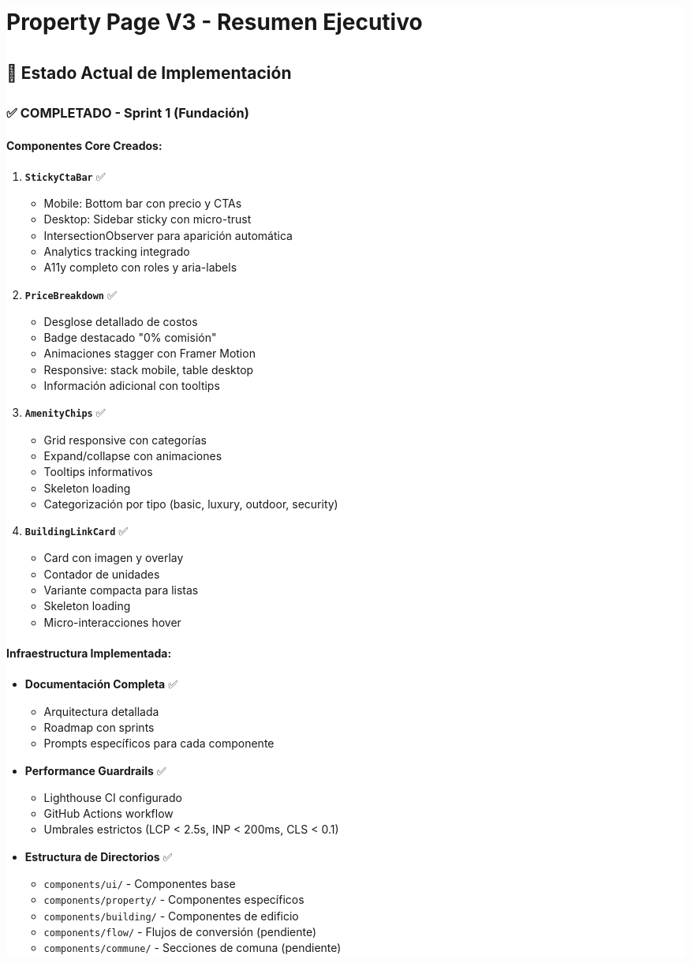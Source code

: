 # Property Page V3 - Resumen Ejecutivo

## 🎯 Estado Actual de Implementación

### ✅ **COMPLETADO - Sprint 1 (Fundación)**

#### **Componentes Core Creados:**

1. **`StickyCtaBar`** ✅
   - Mobile: Bottom bar con precio y CTAs
   - Desktop: Sidebar sticky con micro-trust
   - IntersectionObserver para aparición automática
   - Analytics tracking integrado
   - A11y completo con roles y aria-labels

2. **`PriceBreakdown`** ✅
   - Desglose detallado de costos
   - Badge destacado "0% comisión"
   - Animaciones stagger con Framer Motion
   - Responsive: stack mobile, table desktop
   - Información adicional con tooltips

3. **`AmenityChips`** ✅
   - Grid responsive con categorías
   - Expand/collapse con animaciones
   - Tooltips informativos
   - Skeleton loading
   - Categorización por tipo (basic, luxury, outdoor, security)

4. **`BuildingLinkCard`** ✅
   - Card con imagen y overlay
   - Contador de unidades
   - Variante compacta para listas
   - Skeleton loading
   - Micro-interacciones hover

#### **Infraestructura Implementada:**

- **Documentación Completa** ✅
  - Arquitectura detallada
  - Roadmap con sprints
  - Prompts específicos para cada componente

- **Performance Guardrails** ✅
  - Lighthouse CI configurado
  - GitHub Actions workflow
  - Umbrales estrictos (LCP < 2.5s, INP < 200ms, CLS < 0.1)

- **Estructura de Directorios** ✅
  - `components/ui/` - Componentes base
  - `components/property/` - Componentes específicos
  - `components/building/` - Componentes de edificio
  - `components/flow/` - Flujos de conversión (pendiente)
  - `components/commune/` - Secciones de comuna (pendiente)

